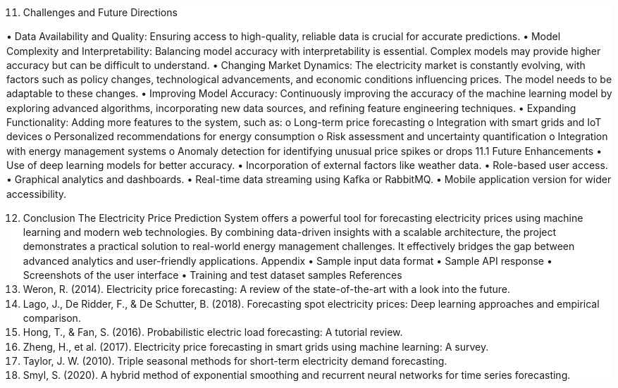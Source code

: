 


11. Challenges and Future Directions

•	Data Availability and Quality: Ensuring access to high-quality, reliable data is crucial for accurate predictions.
•	Model Complexity and Interpretability: Balancing model accuracy with interpretability is essential. Complex models may provide higher accuracy but can be difficult to understand.
•	Changing Market Dynamics: The electricity market is constantly evolving, with factors such as policy changes, technological advancements, and economic conditions influencing prices. The model needs to be adaptable to these changes.
•	Improving Model Accuracy: Continuously improving the accuracy of the machine learning model by exploring advanced algorithms, incorporating new data sources, and refining feature engineering techniques.
•	Expanding Functionality: Adding more features to the system, such as:
o	Long-term price forecasting
o	Integration with smart grids and IoT devices
o	Personalized recommendations for energy consumption
o	Risk assessment and uncertainty quantification
o	Integration with energy management systems
o	Anomaly detection for identifying unusual price spikes or drops
11.1 Future Enhancements
•	Use of deep learning models for better accuracy.
•	Incorporation of external factors like weather data.
•	Role-based user access.
•	Graphical analytics and dashboards.
•	Real-time data streaming using Kafka or RabbitMQ.
•	Mobile application version for wider accessibility.

12. Conclusion
The Electricity Price Prediction System offers a powerful tool for forecasting electricity prices using machine learning and modern web technologies. By combining data-driven insights with a scalable architecture, the project demonstrates a practical solution to real-world energy management challenges. It effectively bridges the gap between advanced analytics and user-friendly applications.
 Appendix
•	Sample input data format
•	Sample API response
•	Screenshots of the user interface
•	Training and test dataset samples
References
1.	Weron, R. (2014). Electricity price forecasting: A review of the state-of-the-art with a look into the future.
2.	Lago, J., De Ridder, F., & De Schutter, B. (2018). Forecasting spot electricity prices: Deep learning approaches and empirical comparison.
3.	Hong, T., & Fan, S. (2016). Probabilistic electric load forecasting: A tutorial review.
4.	Zheng, H., et al. (2017). Electricity price forecasting in smart grids using machine learning: A survey.
5.	Taylor, J. W. (2010). Triple seasonal methods for short-term electricity demand forecasting.
6.	Smyl, S. (2020). A hybrid method of exponential smoothing and recurrent neural networks for time series forecasting.


